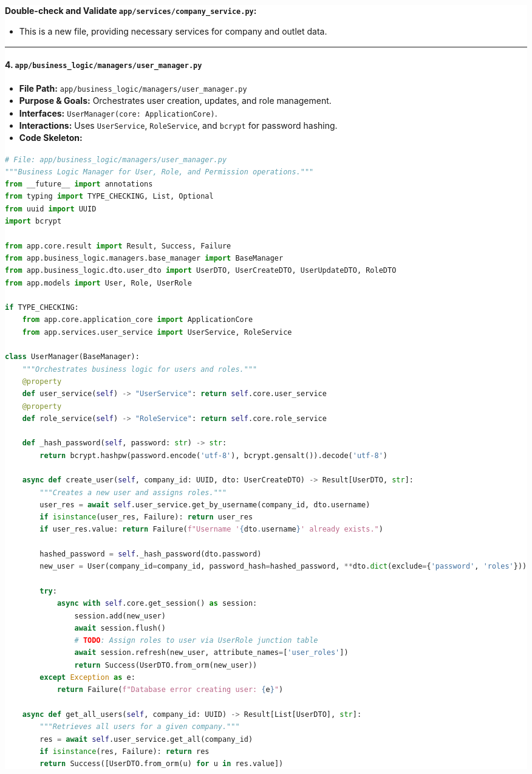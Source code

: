 **Double-check and Validate `app/services/company_service.py`:**
*   This is a new file, providing necessary services for company and outlet data.

---

#### **4. `app/business_logic/managers/user_manager.py`**

*   **File Path:** `app/business_logic/managers/user_manager.py`
*   **Purpose & Goals:** Orchestrates user creation, updates, and role management.
*   **Interfaces:** `UserManager(core: ApplicationCore)`.
*   **Interactions:** Uses `UserService`, `RoleService`, and `bcrypt` for password hashing.
*   **Code Skeleton:**

```python
# File: app/business_logic/managers/user_manager.py
"""Business Logic Manager for User, Role, and Permission operations."""
from __future__ import annotations
from typing import TYPE_CHECKING, List, Optional
from uuid import UUID
import bcrypt

from app.core.result import Result, Success, Failure
from app.business_logic.managers.base_manager import BaseManager
from app.business_logic.dto.user_dto import UserDTO, UserCreateDTO, UserUpdateDTO, RoleDTO
from app.models import User, Role, UserRole

if TYPE_CHECKING:
    from app.core.application_core import ApplicationCore
    from app.services.user_service import UserService, RoleService

class UserManager(BaseManager):
    """Orchestrates business logic for users and roles."""
    @property
    def user_service(self) -> "UserService": return self.core.user_service
    @property
    def role_service(self) -> "RoleService": return self.core.role_service

    def _hash_password(self, password: str) -> str:
        return bcrypt.hashpw(password.encode('utf-8'), bcrypt.gensalt()).decode('utf-8')

    async def create_user(self, company_id: UUID, dto: UserCreateDTO) -> Result[UserDTO, str]:
        """Creates a new user and assigns roles."""
        user_res = await self.user_service.get_by_username(company_id, dto.username)
        if isinstance(user_res, Failure): return user_res
        if user_res.value: return Failure(f"Username '{dto.username}' already exists.")

        hashed_password = self._hash_password(dto.password)
        new_user = User(company_id=company_id, password_hash=hashed_password, **dto.dict(exclude={'password', 'roles'}))
        
        try:
            async with self.core.get_session() as session:
                session.add(new_user)
                await session.flush()
                # TODO: Assign roles to user via UserRole junction table
                await session.refresh(new_user, attribute_names=['user_roles'])
                return Success(UserDTO.from_orm(new_user))
        except Exception as e:
            return Failure(f"Database error creating user: {e}")

    async def get_all_users(self, company_id: UUID) -> Result[List[UserDTO], str]:
        """Retrieves all users for a given company."""
        res = await self.user_service.get_all(company_id)
        if isinstance(res, Failure): return res
        return Success([UserDTO.from_orm(u) for u in res.value])
```